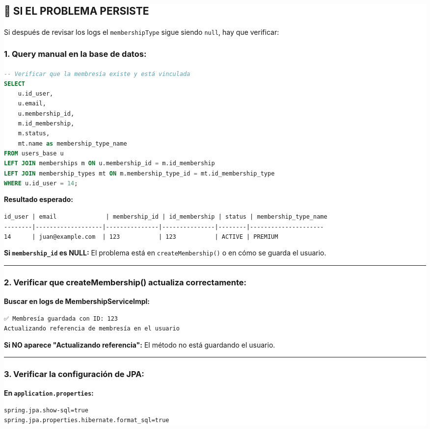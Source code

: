 
## 🔧 SI EL PROBLEMA PERSISTE

Si después de revisar los logs el `membershipType` sigue siendo `null`, hay que verificar:

### **1. Query manual en la base de datos:**

```sql
-- Verificar que la membresía existe y está vinculada
SELECT 
    u.id_user,
    u.email,
    u.membership_id,
    m.id_membership,
    m.status,
    mt.name as membership_type_name
FROM users_base u
LEFT JOIN memberships m ON u.membership_id = m.id_membership
LEFT JOIN membership_types mt ON m.membership_type_id = mt.id_membership_type
WHERE u.id_user = 14;
```

**Resultado esperado:**
```
id_user | email              | membership_id | id_membership | status | membership_type_name
--------|-------------------|---------------|---------------|--------|---------------------
14      | juan@example.com  | 123           | 123           | ACTIVE | PREMIUM
```

**Si `membership_id` es NULL:** El problema está en `createMembership()` o en cómo se guarda el usuario.

---

### **2. Verificar que createMembership() actualiza correctamente:**

**Buscar en logs de MembershipServiceImpl:**
```
✅ Membresía guardada con ID: 123
Actualizando referencia de membresía en el usuario
```

**Si NO aparece "Actualizando referencia":** El método no está guardando el usuario.

---

### **3. Verificar la configuración de JPA:**

**En `application.properties`:**
```properties
spring.jpa.show-sql=true
spring.jpa.properties.hibernate.format_sql=true
```
